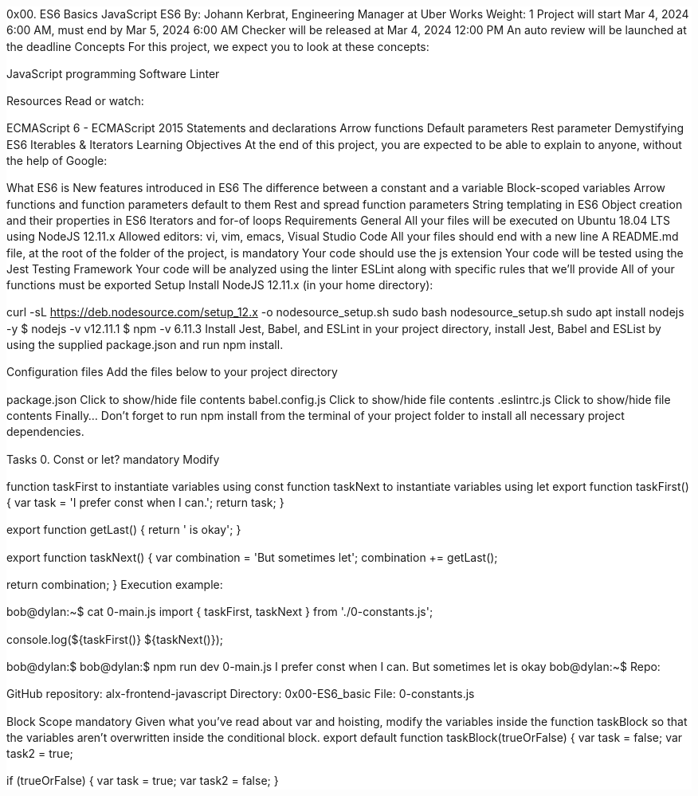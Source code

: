0x00. ES6 Basics JavaScript ES6 By: Johann Kerbrat, Engineering Manager at Uber Works Weight: 1 Project will start Mar 4, 2024 6:00 AM, must end by Mar 5, 2024 6:00 AM Checker will be released at Mar 4, 2024 12:00 PM An auto review will be launched at the deadline Concepts For this project, we expect you to look at these concepts:

JavaScript programming Software Linter

Resources Read or watch:

ECMAScript 6 - ECMAScript 2015 Statements and declarations Arrow functions Default parameters Rest parameter Demystifying ES6 Iterables & Iterators Learning Objectives At the end of this project, you are expected to be able to explain to anyone, without the help of Google:

What ES6 is New features introduced in ES6 The difference between a constant and a variable Block-scoped variables Arrow functions and function parameters default to them Rest and spread function parameters String templating in ES6 Object creation and their properties in ES6 Iterators and for-of loops Requirements General All your files will be executed on Ubuntu 18.04 LTS using NodeJS 12.11.x Allowed editors: vi, vim, emacs, Visual Studio Code All your files should end with a new line A README.md file, at the root of the folder of the project, is mandatory Your code should use the js extension Your code will be tested using the Jest Testing Framework Your code will be analyzed using the linter ESLint along with specific rules that we’ll provide All of your functions must be exported Setup Install NodeJS 12.11.x (in your home directory):

curl -sL https://deb.nodesource.com/setup_12.x -o nodesource_setup.sh sudo bash nodesource_setup.sh sudo apt install nodejs -y $ nodejs -v v12.11.1 $ npm -v 6.11.3 Install Jest, Babel, and ESLint in your project directory, install Jest, Babel and ESList by using the supplied package.json and run npm install.

Configuration files Add the files below to your project directory

package.json Click to show/hide file contents babel.config.js Click to show/hide file contents .eslintrc.js Click to show/hide file contents Finally… Don’t forget to run npm install from the terminal of your project folder to install all necessary project dependencies.

Tasks 0. Const or let? mandatory Modify

function taskFirst to instantiate variables using const function taskNext to instantiate variables using let export function taskFirst() { var task = 'I prefer const when I can.'; return task; }

export function getLast() { return ' is okay'; }

export function taskNext() { var combination = 'But sometimes let'; combination += getLast();

return combination; } Execution example:

bob@dylan:~$ cat 0-main.js import { taskFirst, taskNext } from './0-constants.js';

console.log(${taskFirst()} ${taskNext()});

bob@dylan:$ bob@dylan:$ npm run dev 0-main.js I prefer const when I can. But sometimes let is okay bob@dylan:~$ Repo:

GitHub repository: alx-frontend-javascript Directory: 0x00-ES6_basic File: 0-constants.js

Block Scope mandatory Given what you’ve read about var and hoisting, modify the variables inside the function taskBlock so that the variables aren’t overwritten inside the conditional block.
export default function taskBlock(trueOrFalse) { var task = false; var task2 = true;

if (trueOrFalse) { var task = true; var task2 = false; }
